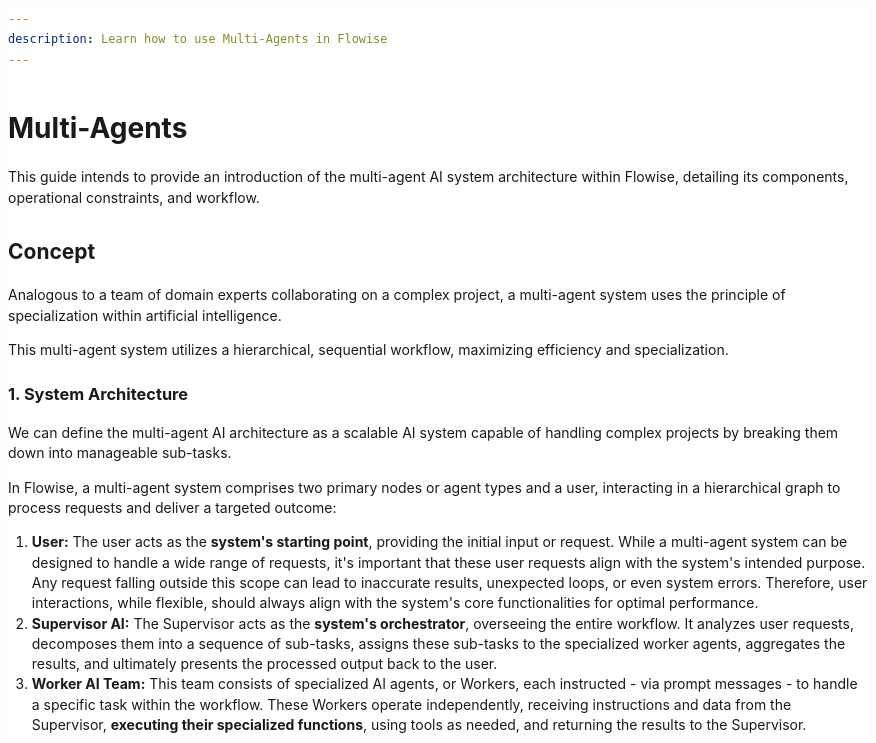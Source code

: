 ```yaml
---
description: Learn how to use Multi-Agents in Flowise
---
```


# Multi-Agents

This guide intends to provide an introduction of the multi-agent AI system architecture within Flowise, detailing its components, operational constraints, and workflow.

## Concept

Analogous to a team of domain experts collaborating on a complex project, a multi-agent system uses the principle of specialization within artificial intelligence.&#x20;

This multi-agent system utilizes a hierarchical, sequential workflow, maximizing efficiency and specialization.

### 1. System Architecture

We can define the multi-agent AI architecture as a scalable AI system capable of handling complex projects by breaking them down into manageable sub-tasks.

In Flowise, a multi-agent system comprises two primary nodes or agent types and a user, interacting in a hierarchical graph to process requests and deliver a targeted outcome:

1. **User:** The user acts as the **system's starting point**, providing the initial input or request. While a multi-agent system can be designed to handle a wide range of requests, it's important that these user requests align with the system's intended purpose. Any request falling outside this scope can lead to inaccurate results, unexpected loops, or even system errors. Therefore, user interactions, while flexible, should always align with the system's core functionalities for optimal performance.
2. **Supervisor AI:** The Supervisor acts as the **system's orchestrator**, overseeing the entire workflow. It analyzes user requests, decomposes them into a sequence of sub-tasks, assigns these sub-tasks to the specialized worker agents, aggregates the results, and ultimately presents the processed output back to the user.
3. **Worker AI Team:** This team consists of specialized AI agents, or Workers, each instructed - via prompt messages - to handle a specific task within the workflow. These Workers operate independently, receiving instructions and data from the Supervisor, **executing their specialized functions**, using tools as needed, and returning the results to the Supervisor.
